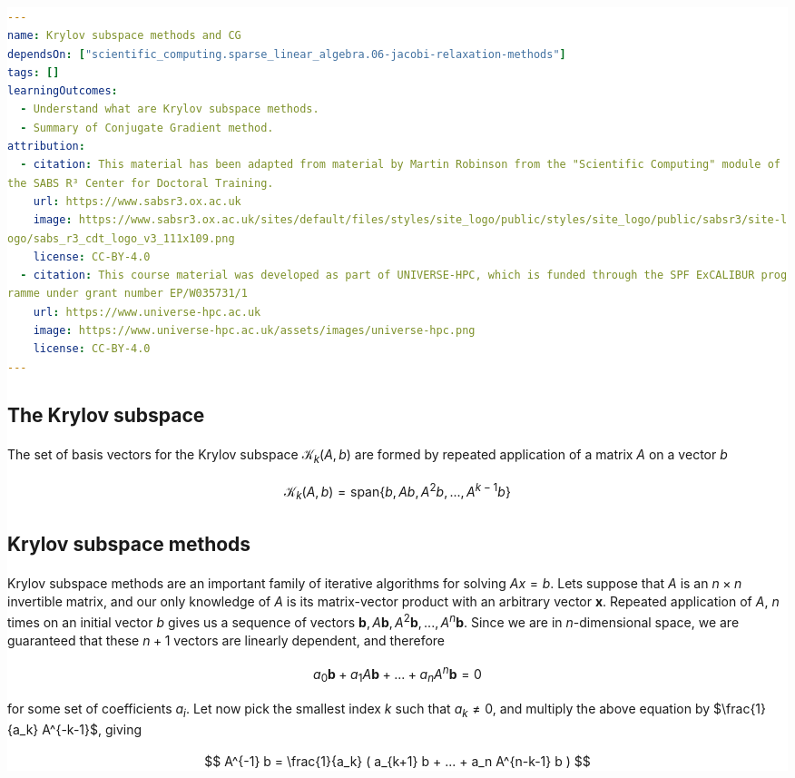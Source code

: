 ```yaml
---
name: Krylov subspace methods and CG
dependsOn: ["scientific_computing.sparse_linear_algebra.06-jacobi-relaxation-methods"]
tags: []
learningOutcomes:
  - Understand what are Krylov subspace methods.
  - Summary of Conjugate Gradient method.
attribution:
  - citation: This material has been adapted from material by Martin Robinson from the "Scientific Computing" module of the SABS R³ Center for Doctoral Training.
    url: https://www.sabsr3.ox.ac.uk
    image: https://www.sabsr3.ox.ac.uk/sites/default/files/styles/site_logo/public/styles/site_logo/public/sabsr3/site-logo/sabs_r3_cdt_logo_v3_111x109.png
    license: CC-BY-4.0
  - citation: This course material was developed as part of UNIVERSE-HPC, which is funded through the SPF ExCALIBUR programme under grant number EP/W035731/1
    url: https://www.universe-hpc.ac.uk
    image: https://www.universe-hpc.ac.uk/assets/images/universe-hpc.png
    license: CC-BY-4.0
---
```


## The Krylov subspace

The set of basis vectors for the Krylov subspace $\mathcal{K}_k(A, b)$ are formed by
repeated application of a matrix $A$ on a vector $b$

$$
\mathcal{K}_k(A, b) = \text{span}\{ b, Ab, A^2b, ..., A^{k-1}b \}
$$

## Krylov subspace methods

Krylov subspace methods are an important family of iterative algorithms for solving
$Ax=b$. Lets suppose that $A$ is an $n \times n$ invertible matrix, and our only
knowledge of $A$ is its matrix-vector product with an arbitrary vector $\mathbf{x}$.
Repeated application of $A$, $n$ times on an initial vector $b$ gives us a sequence of
vectors $\mathbf{b}, A \mathbf{b}, A^2 \mathbf{b}, ..., A^{n} \mathbf{b}$. Since we are
in $n$-dimensional space, we are guaranteed that these $n+1$ vectors are linearly
dependent, and therefore

$$
a_0 \mathbf{b} + a_1 A \mathbf{b} + ... + a_n A^n \mathbf{b} = 0
$$

for some set of coefficients $a_i$. Let now pick the smallest index $k$ such that $a_k
\ne 0$, and multiply the above equation by $\frac{1}{a_k} A^{-k-1}$, giving

$$
A^{-1} b = \frac{1}{a_k} ( a_{k+1} b + ... + a_n A^{n-k-1} b )
$$
